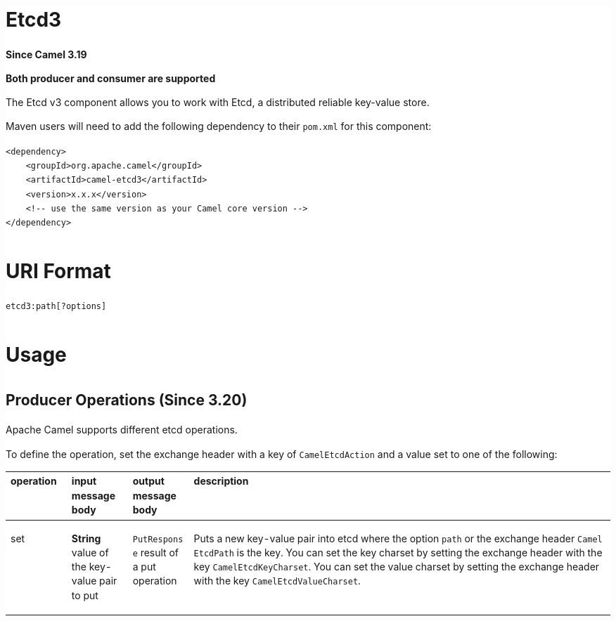 # Etcd3

**Since Camel 3.19**

**Both producer and consumer are supported**

The Etcd v3 component allows you to work with Etcd, a distributed
reliable key-value store.

Maven users will need to add the following dependency to their `pom.xml`
for this component:

    <dependency>
        <groupId>org.apache.camel</groupId>
        <artifactId>camel-etcd3</artifactId>
        <version>x.x.x</version>
        <!-- use the same version as your Camel core version -->
    </dependency>

# URI Format

    etcd3:path[?options]

# Usage

## Producer Operations (Since 3.20)

Apache Camel supports different etcd operations.

To define the operation, set the exchange header with a key of
`CamelEtcdAction` and a value set to one of the following:

<table>
<colgroup>
<col style="width: 10%" />
<col style="width: 10%" />
<col style="width: 10%" />
<col style="width: 69%" />
</colgroup>
<thead>
<tr class="header">
<th style="text-align: left;">operation</th>
<th style="text-align: left;">input message body</th>
<th style="text-align: left;">output message body</th>
<th style="text-align: left;">description</th>
</tr>
</thead>
<tbody>
<tr class="odd">
<td style="text-align: left;"><p>set</p></td>
<td style="text-align: left;"><p><strong>String</strong> value of the
key-value pair to put</p></td>
<td style="text-align: left;"><p><code>PutResponse</code> result of a
put operation</p></td>
<td style="text-align: left;"><p>Puts a new key-value pair into etcd
where the option <code>path</code> or the exchange header
<code>CamelEtcdPath</code> is the key. You can set the key charset by
setting the exchange header with the key
<code>CamelEtcdKeyCharset</code>. You can set the value charset by
setting the exchange header with the key
<code>CamelEtcdValueCharset</code>.</p></td>
</tr>
<tr class="even">